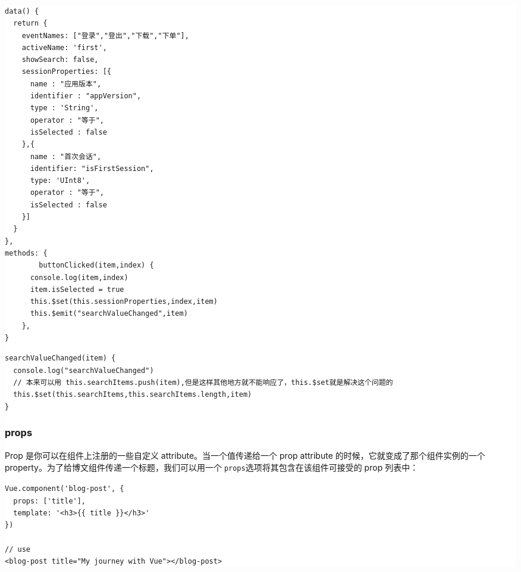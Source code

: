 ```
data() {
  return {
    eventNames: ["登录","登出","下载","下单"],
    activeName: 'first',
    showSearch: false,
    sessionProperties: [{
      name : "应用版本",
      identifier : "appVersion",
      type : 'String',
      operator : "等于",
      isSelected : false
    },{
      name : "首次会话",
      identifier: "isFirstSession",
      type: 'UInt8',
      operator : "等于",
      isSelected : false
    }]
  }
},
methods: {
		buttonClicked(item,index) {
      console.log(item,index)
      item.isSelected = true
      this.$set(this.sessionProperties,index,item)
      this.$emit("searchValueChanged",item)
    },
}
```



```
searchValueChanged(item) {
  console.log("searchValueChanged")
  // 本来可以用 this.searchItems.push(item),但是这样其他地方就不能响应了，this.$set就是解决这个问题的
  this.$set(this.searchItems,this.searchItems.length,item)
}
```



### props

Prop 是你可以在组件上注册的一些自定义 attribute。当一个值传递给一个 prop attribute 的时候，它就变成了那个组件实例的一个 property。为了给博文组件传递一个标题，我们可以用一个 `props`选项将其包含在该组件可接受的 prop 列表中：

```
Vue.component('blog-post', {
  props: ['title'],
  template: '<h3>{{ title }}</h3>'
})

// use
<blog-post title="My journey with Vue"></blog-post>
```

